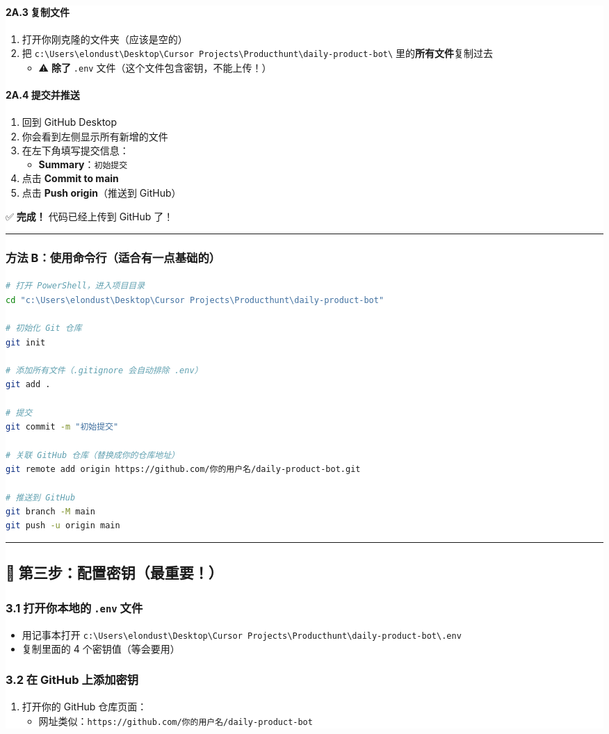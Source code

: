 #### 2A.3 复制文件
1. 打开你刚克隆的文件夹（应该是空的）
2. 把 `c:\Users\elondust\Desktop\Cursor Projects\Producthunt\daily-product-bot\` 里的**所有文件**复制过去
   - ⚠️ **除了** `.env` 文件（这个文件包含密钥，不能上传！）

#### 2A.4 提交并推送
1. 回到 GitHub Desktop
2. 你会看到左侧显示所有新增的文件
3. 在左下角填写提交信息：
   - **Summary**：`初始提交`
4. 点击 **Commit to main**
5. 点击 **Push origin**（推送到 GitHub）

✅ **完成！** 代码已经上传到 GitHub 了！

---

### 方法 B：使用命令行（适合有一点基础的）

```bash
# 打开 PowerShell，进入项目目录
cd "c:\Users\elondust\Desktop\Cursor Projects\Producthunt\daily-product-bot"

# 初始化 Git 仓库
git init

# 添加所有文件（.gitignore 会自动排除 .env）
git add .

# 提交
git commit -m "初始提交"

# 关联 GitHub 仓库（替换成你的仓库地址）
git remote add origin https://github.com/你的用户名/daily-product-bot.git

# 推送到 GitHub
git branch -M main
git push -u origin main
```

---

## 🎯 第三步：配置密钥（最重要！）

### 3.1 打开你本地的 `.env` 文件
- 用记事本打开 `c:\Users\elondust\Desktop\Cursor Projects\Producthunt\daily-product-bot\.env`
- 复制里面的 4 个密钥值（等会要用）

### 3.2 在 GitHub 上添加密钥
1. 打开你的 GitHub 仓库页面：
   - 网址类似：`https://github.com/你的用户名/daily-product-bot`
